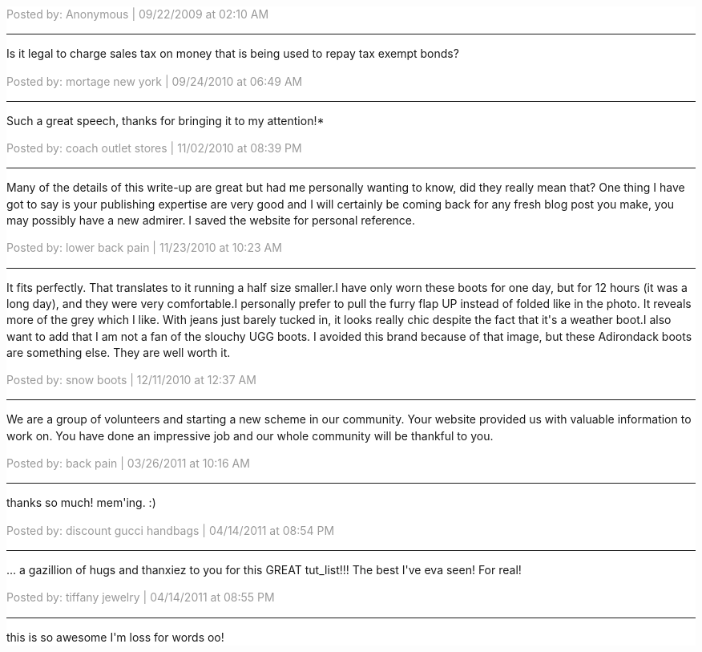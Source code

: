 <span style="color:#999">Posted by: Anonymous | 09/22/2009 at 02:10 AM</span>

---

Is it legal to charge sales tax on money that is being used to repay tax exempt bonds?

<span style="color:#999">Posted by: mortage new york | 09/24/2010 at 06:49 AM</span>

---

Such a great speech, thanks for bringing it to my attention!*

<span style="color:#999">Posted by: coach outlet stores | 11/02/2010 at 08:39 PM</span>

---

Many of the details of this write-up are great but had me personally wanting to know, did they really mean that? One thing I have got to say is your publishing expertise are very good and I will certainly be coming back for any fresh blog post you make, you may possibly have a new admirer. I saved the website for personal reference.


<span style="color:#999">Posted by: lower back pain | 11/23/2010 at 10:23 AM</span>

---

It fits perfectly. That translates to it running a half size smaller.I have only worn these boots for one day, but for 12 hours (it was a long day), and they were very comfortable.I personally prefer to pull the furry flap UP instead of folded like in the photo. It reveals more of the grey which I like. With jeans just barely tucked in, it looks really chic despite the fact that it's a weather boot.I also want to add that I am not a fan of the slouchy UGG boots. I avoided this brand because of that image, but these Adirondack boots are something else. They are well worth it.

<span style="color:#999">Posted by: snow boots | 12/11/2010 at 12:37 AM</span>

---

We are a group of volunteers and starting a new scheme in our community. Your website provided us with valuable information to work on. You have done an impressive job and our whole community will be thankful to you.

<span style="color:#999">Posted by: back pain | 03/26/2011 at 10:16 AM</span>

---

thanks so much! mem'ing. :)

<span style="color:#999">Posted by: discount gucci handbags | 04/14/2011 at 08:54 PM</span>

---


... a gazillion of hugs and thanxiez to you for this GREAT tut_list!!! The best I've eva seen! For real!

<span style="color:#999">Posted by: tiffany jewelry | 04/14/2011 at 08:55 PM</span>

---

this is so awesome I'm loss for words oo!
